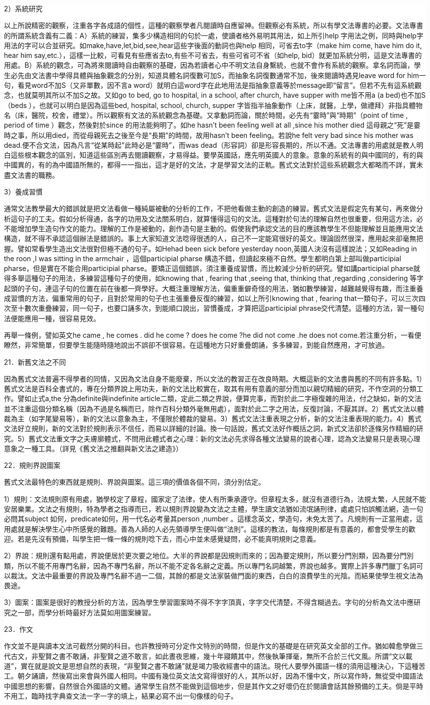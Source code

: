 2）系統研究

以上所說精密的觀察，注重各字各成語的個性，這種的觀察學者凡閱讀時自應留神。但觀察必有系統，所以有學文法專書的必要。文法專書的所謂系統含義有二義：A）系統的練習，集多少構造相同的句於一處，使讀者格外易明其用法，如上所引help 字用法之例，同時與help字用法的字可以合並研究。如make,have,let,bid,see,hear這些字後面的動詞也與help 相同，可省去to字（make him come, have him do it, hear him say,etc.），這樣一比較，可看見有些應省去to,有些不可省去，有些可省可不省（如help, bid）就更加系統分明，這是文法專書的用處。B）系統的觀念，可為將來閱讀時自由觀察的基礎，因為若讀者心中不明文法自身繫統，也就不會作有系統的觀察。拿名詞而論，學生必先由文法書中學得具體與抽象觀念的分別，知道具體名詞復數可加S，而抽象名詞復數通常不加，後來閱讀時遇見leave word for him一句，看見word不加S（又非單數，因不言a word）就明白這word字在此地用法是指抽象意義等於message即“留言”。但若不先有這系統觀念，也就莫明其所以不加S之故。又如go to bed, go to hospital, in a school, after church, have supper with me皆不用a (a bed)也不加S（beds ），也就可以明白是因為這些bed, hospital, school, church, supper 字皆指半抽象動作（上床，就醫，上學，做禮拜）非指具體物名（床，醫院，校舍，禮堂）。所以觀察有文法的系統觀念為基礎。又拿動詞而論，關於時間，必先有“霎時”與“時期”（point of time , period of time ）觀念，然後對於since 的用法能夠明了。如he hasn’t been feeling well at all ,since his mother died 這母親之“死”是霎時之事，所以用died，而從母親死去之後至今是“長期”的時間，故用hasn’t been feeling。若說he felt very bad since his mother was dead.便不合文法，因為凡言“從某時起”此時必是“霎時”，而was dead（形容詞）卻是形容長期的，所以不通。文法專書的用處就是教人明白這些根本觀念的區別，知道這些區別再去閱讀觀察，才易得益。要學英國話，應先明英國人的意象。意象的系統有的與中國同的，有的與中國異的，有的為中國語所無的，都得一一指出，這才是好的文法，才是學習文法的正軌。舊式文法對於這些系統觀念大都略而不詳，實未盡文法書的職務。

3）養成習慣

通常文法教學最大的錯誤就是把文法看做一種純屬被動的分析的工作，不把他看做主動的創造的練習。舊式文法是假定先有某句，再來做分析這句子的工夫。假如分析得通，各字的功用及文法關系明白，就算懂得這句的文法。這種對於句法的理解自然也很重要，但用這方法，必不能增加學生造句作文的能力。理解的工作是被動的，創作造句是主動的。假使我們承認文法的目的應該教學生不但能理解並且能應用文法構造，就不得不承認這個辦法是錯誤的。事上大家知道文法唸得很透的人，自己不一定能寫很好的英文。理論固然很深，應用起來卻毫無把握。譬如常看學生造出文法很對但極不通的句子。如Hehad been sick before yesterday noon,英國人決沒有這樣說法；又如Reading in the roon ,I was sitting in the armchair ，這個participial pharse 構造不錯，但讀起來極不自然。學生都明白第上部叫做participial pharse，但是實在不能合用participial pharse。要矯正這個錯誤，須注重養成習慣，而比較減少分析的研究。譬如講participial pharse就得多舉這種句子的用法，多練習這種句子的使用，如knowing that , fearing that ,seeing that, thinking that ,regarding ,considering 等字起頭的子句，連這子句的位置在前在後都一齊學好。大概注重理解方法，偏重重僻奇怪的用法，猶如數學練習，越難越覺得有趣，而注重養成習慣的方法，偏重常用的句子，且對於常用的句子也主張重疊反復的練習，如以上所引knowing that , fearing that一類句子，可以三次四次至十數次重疊練習，同一句子，也要口誦多次，到能順口說出，習慣養成，才算把這participial phrase交代清楚。這種的方法，習一種句法便能應用一種，很容易見效。

再舉一條例，譬如英文he came , he comes . did he come ? does he come ?he did not come .he does not come.若注重分析，一看便瞭然，非常簡單，但要學生能隨時隨地說出不誤卻不很容易。在這種地方只好重疊朗誦，多多練習，到能自然應用，才可放過。

21．新舊文法之不同

因為舊式文法普遍不得學者的同情，又因為文法自身不能廢棄，所以文法的教習正在改良時期。大概這新的文法書與舊的不同有許多點。1）舊式文法是百科全書式的，專在分類界說上用功夫，新的文法比較實在，取其有用有意義的部分而加以親切精細的研究，不作空洞的分類工作。譬如止式a,the 分為definite與indefinite article二類，定此二類之界說，便算完事，而對於此二字極復雜的用法，付之缺如，新的文法並不注重這個分類名稱（因為不過是名稱而已，除作百科分類外毫無用處），面對於此二字之用法，反復討論，不厭其詳。2）舊式文法以體裁為主（如字尾變易等），新的文法以意象為主，不僅限於體裁的變易。3）舊式文法注重表現之分析，新的文法注重表現的能力。4）舊式文法好立規則，新的文法對於規則表示不信任，而易以詳細的討論。換一句話說，舊式文法好作概括之詞，新式文法卻於逐條另作精細的研究。5）舊式文法重文字之夫膚廓體式，不問用此體式者之心理：新的文法必先求得各種文法變易的說者心理，認為文法變易只是表現心理意象之一種工具。（詳見《舊文法之推翻與新文法之建造》）

22．規則界說圖案

舊式文法最特色的東西就是規則、界說與圖案。這三項的價值各個不同，須分別估定。

1）規則：文法規則原有用處，猶學校定了章程，國家定了法律，使人有所秉承遵守。但章程太多，就沒有道德行為，法規太繁，人民就不能安居樂業。文法之有規則，特為學者之指導而已，若以規則界說變為文法之主體，學生讀文法猶如流氓誦刑律，處處只怕誤觸法網，造一句必問其subject 如何，predicate如何，用一代名必考量其person ,number 。這樣念英文，學造句，未免太苦了。凡規則有一正當用處，這用處就是解決學生心中所感覺的難題。善為人師的人必先領導學生便叫做“法則”。這樣的教法，每條規則都是有意義的，都會受學生的歡迎。若是先沒有預備，叫學生把一條一條的規則唸下去，而心中並未感覺疑問，必不能真明規則之意義。

2）界說：規則還有點用處，界說便居於更次要之地位。大半的界說都是因規則而來的；因為要定規則，所以要分門別類，因為要分門別類，所以不能不用專門名辭，因為不專門名辭，所以不能不定各名辭之定義。所以專門名詞越繁，界說也越多。實際上許多專門臘丁名詞可以裁汰。文法中最重要的界說及專門名辭不過一二個，其餘的都是文法家裝做門面的東西，白白的浪費學生的光陰。而結果使學生視文法為畏途。

3）圖案：圖案是很好的教授分析的方法，因為學生學習圖案時不得不字字頂真，字字交代清楚，不得含糊過去。字句的分析為文法中應研究之一部，而學分析時最好方法莫如用圖案練習。

23．作文

作文並不是與讀本文法可截然分開的科目。也許教授時可分定作文特別的時間，但是作文的基礎是在研究英文全部的工作。猶如韓愈學做三代古文，非聖賢之書不敢誦，非聖賢之道不敢言，如此晝夜思維，幾十年寢饋其中，然後執筆揮毫，無所不合於三代文風。所謂“文以載道”，實在就是說文是思想自然的表現，“非聖賢之書不敢誦”就是竭力吸收經書中的語法。現代人要學外國語一樣的須用這種決心，下這種苦工。朝夕誦讀，然後寫出來會與外國人相同。中國有幾位英文法文寫得很好的人，其所以好，因為不懂中文，所以寫作時，無從受中國語法中國思想的影響，自然很合外國語的文體。通常學生自然不能做到這個地步，但是其作文之好壞仍在於閱讀會話其餘預備的工夫。倘是平時不用工，臨時找字典查文法一字一字的填上，結果必寫不出一句像樣的句子。
